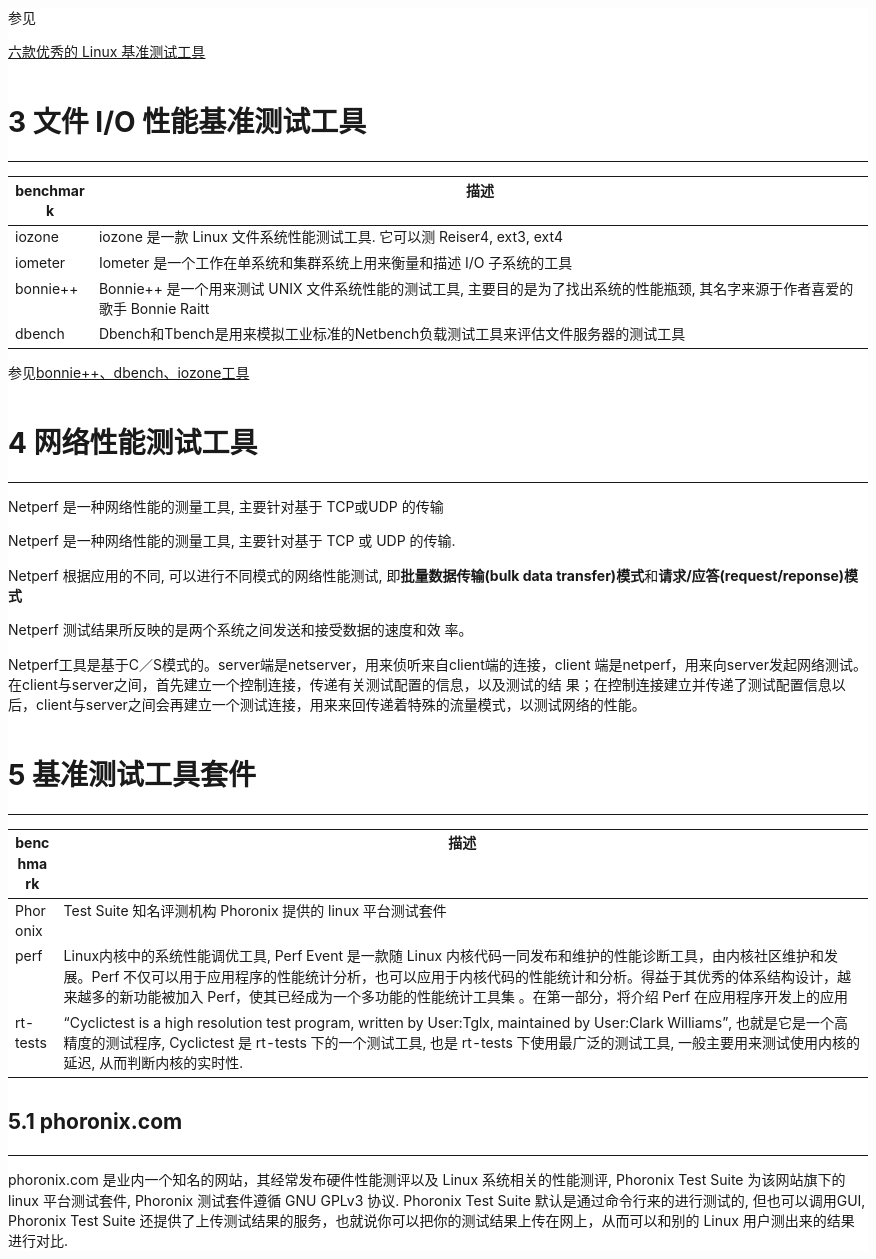 参见

[六款优秀的 Linux 基准测试工具][28]

# 3 文件 I/O 性能基准测试工具

- - -

benchmark | 描述 
-|-
iozone | iozone 是一款 Linux 文件系统性能测试工具. 它可以测 Reiser4, ext3, ext4 
iometer | Iometer 是一个工作在单系统和集群系统上用来衡量和描述 I/O 子系统的工具 
bonnie++ | Bonnie++ 是一个用来测试 UNIX 文件系统性能的测试工具, 主要目的是为了找出系统的性能瓶颈, 其名字来源于作者喜爱的歌手 Bonnie Raitt 
dbench | Dbench和Tbench是用来模拟工业标准的Netbench负载测试工具来评估文件服务器的测试工具 

参见[bonnie++、dbench、iozone工具][29]

# 4 网络性能测试工具

- - -

Netperf 是一种网络性能的测量工具, 主要针对基于 TCP或UDP 的传输

Netperf 是一种网络性能的测量工具, 主要针对基于 TCP 或 UDP 的传输.

Netperf 根据应用的不同, 可以进行不同模式的网络性能测试, 即**批量数据传输(bulk data transfer)模式**和**请求/应答(request/reponse)模式**

Netperf 测试结果所反映的是两个系统之间发送和接受数据的速度和效 率。

Netperf工具是基于C／S模式的。server端是netserver，用来侦听来自client端的连接，client 端是netperf，用来向server发起网络测试。在client与server之间，首先建立一个控制连接，传递有关测试配置的信息，以及测试的结 果；在控制连接建立并传递了测试配置信息以后，client与server之间会再建立一个测试连接，用来来回传递着特殊的流量模式，以测试网络的性能。

# 5 基准测试工具套件

- - -

benchmark | 描述 
-|-
Phoronix | Test Suite 知名评测机构 Phoronix 提供的 linux 平台测试套件 
perf | Linux内核中的系统性能调优工具, Perf Event 是一款随 Linux 内核代码一同发布和维护的性能诊断工具，由内核社区维护和发展。Perf 不仅可以用于应用程序的性能统计分析，也可以应用于内核代码的性能统计和分析。得益于其优秀的体系结构设计，越来越多的新功能被加入 Perf，使其已经成为一个多功能的性能统计工具集 。在第一部分，将介绍 Perf 在应用程序开发上的应用 
rt-tests | “Cyclictest is a high resolution test program, written by User:Tglx, maintained by User:Clark Williams”, 也就是它是一个高精度的测试程序, Cyclictest 是 rt-tests 下的一个测试工具, 也是 rt-tests 下使用最广泛的测试工具, 一般主要用来测试使用内核的延迟, 从而判断内核的实时性. 

## 5.1 phoronix.com

- - -

phoronix.com 是业内一个知名的网站，其经常发布硬件性能测评以及 Linux 系统相关的性能测评, Phoronix Test Suite 为该网站旗下的 linux 平台测试套件, Phoronix 测试套件遵循 GNU GPLv3 协议. Phoronix Test Suite 默认是通过命令行来的进行测试的, 但也可以调用GUI, Phoronix Test Suite 还提供了上传测试结果的服务，也就说你可以把你的测试结果上传在网上，从而可以和别的 Linux 用户测出来的结果进行对比.


[0]: http://blog.csdn.net/gatieme/article/details/54296440
[1]: http://www.csdn.net/tag/github
[2]: http://www.csdn.net/tag/%e6%b5%8b%e8%af%95%e5%b7%a5%e5%85%b7
[3]: http://www.csdn.net/tag/linux
[4]: http://www.csdn.net/tag/benchmark
[5]: http://www.csdn.net/tag/%e5%9f%ba%e5%87%86
[11]: #t0
[12]: #t1
[13]: #t2
[14]: #t3
[15]: #t4
[16]: #t5
[17]: #t6
[18]: #t7
[19]: http://blog.csdn.net/gatieme
[20]: https://github.com/gatieme/AderXCoding/tree/master/system/tools/benchmark
[21]: http://creativecommons.org/licenses/by-nc-sa/4.0/
[22]: http://lib.csdn.net/base/softwaretest
[23]: http://lib.csdn.net/base/mysql
[24]: http://lib.csdn.net/base/linux
[25]: http://people.redhat.com/mingo/cfs-scheduler/tools/hackbench.c
[26]: http://man.cx/hackbench
[27]: http://blog.csdn.net/gatieme/article/details/50912910
[28]: http://www.oschina.net/news/28468/6-linux-benchmark-tools
[29]: http://blog.csdn.net/adaptiver/article/details/7013150
[30]: https://rt.wiki.kernel.org/index.php/Cyclictest
[31]: http://blog.csdn.net/longerzone/article/details/16897655
[32]: http://blog.csdn.net/ganggexiongqi/article/details/5841347